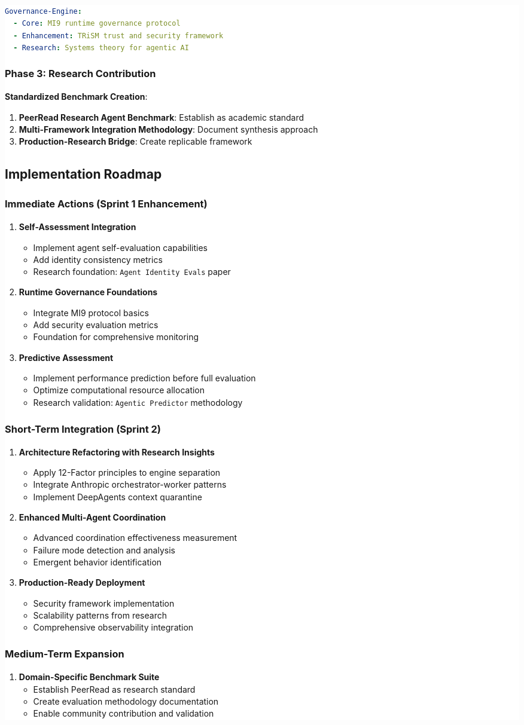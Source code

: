 ```yaml
Governance-Engine:
  - Core: MI9 runtime governance protocol
  - Enhancement: TRiSM trust and security framework
  - Research: Systems theory for agentic AI
```

### Phase 3: Research Contribution

**Standardized Benchmark Creation**:

1. **PeerRead Research Agent Benchmark**: Establish as academic standard
2. **Multi-Framework Integration Methodology**: Document synthesis approach
3. **Production-Research Bridge**: Create replicable framework

## Implementation Roadmap

### Immediate Actions (Sprint 1 Enhancement)

1. **Self-Assessment Integration**
   - Implement agent self-evaluation capabilities
   - Add identity consistency metrics
   - Research foundation: `Agent Identity Evals` paper

2. **Runtime Governance Foundations**
   - Integrate MI9 protocol basics
   - Add security evaluation metrics
   - Foundation for comprehensive monitoring

3. **Predictive Assessment**
   - Implement performance prediction before full evaluation
   - Optimize computational resource allocation
   - Research validation: `Agentic Predictor` methodology

### Short-Term Integration (Sprint 2)

1. **Architecture Refactoring with Research Insights**
   - Apply 12-Factor principles to engine separation
   - Integrate Anthropic orchestrator-worker patterns
   - Implement DeepAgents context quarantine

2. **Enhanced Multi-Agent Coordination**
   - Advanced coordination effectiveness measurement
   - Failure mode detection and analysis
   - Emergent behavior identification

3. **Production-Ready Deployment**
   - Security framework implementation
   - Scalability patterns from research
   - Comprehensive observability integration

### Medium-Term Expansion

1. **Domain-Specific Benchmark Suite**
   - Establish PeerRead as research standard
   - Create evaluation methodology documentation
   - Enable community contribution and validation
